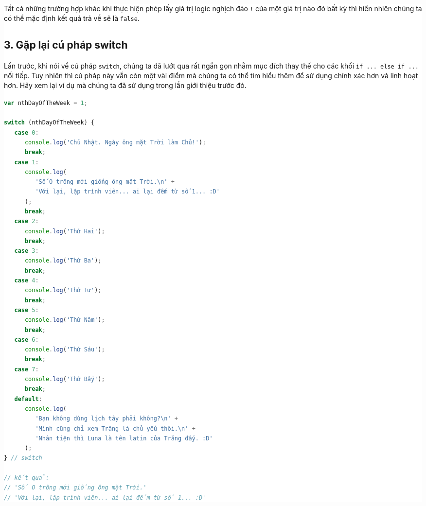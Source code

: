 Tất cả những trường hợp khác khi thực hiện phép lấy giá trị logic nghịch đảo `!` của một giá trị nào đó bất kỳ thì hiển nhiên chúng ta có thể mặc định kết quả trả về sẽ là `false`.

## 3. Gặp lại cú pháp switch

Lần trước, khi nói về cú pháp `switch`, chúng ta đã lướt qua rất ngắn gọn nhằm mục đích thay thế cho các khối `if ... else if ...` nối tiếp. Tuy nhiên thì cú pháp này vẫn còn một vài điểm mà chúng ta có thể tìm hiểu thêm để sử dụng chính xác hơn và linh hoạt hơn. Hãy xem lại ví dụ mà chúng ta đã sử dụng trong lần giới thiệu trước đó.

```switch.js
var nthDayOfTheWeek = 1;

switch (nthDayOfTheWeek) {
   case 0:
      console.log('Chủ Nhật. Ngày ông mặt Trời làm Chủ!');
      break;
   case 1:
      console.log(
         'Số O trông mới giống ông mặt Trời.\n' +
         'Với lại, lập trình viên... ai lại đếm từ số 1... :D'
      );
      break;
   case 2:
      console.log('Thứ Hai');
      break;
   case 3:
      console.log('Thứ Ba');
      break;
   case 4:
      console.log('Thứ Tư');
      break;
   case 5:
      console.log('Thứ Năm');
      break;
   case 6:
      console.log('Thứ Sáu');
      break;
   case 7:
      console.log('Thứ Bẩy');
      break;
   default:
      console.log(
         'Bạn không dùng lịch tây phải không?\n' +
         'Mình cũng chỉ xem Trăng là chủ yếu thôi.\n' +
         'Nhân tiện thì Luna là tên latin của Trăng đấy. :D'
      );
} // switch

// kết quả:
// 'Số O trông mới giống ông mặt Trời.'
// 'Với lại, lập trình viên... ai lại đếm từ số 1... :D'
```
